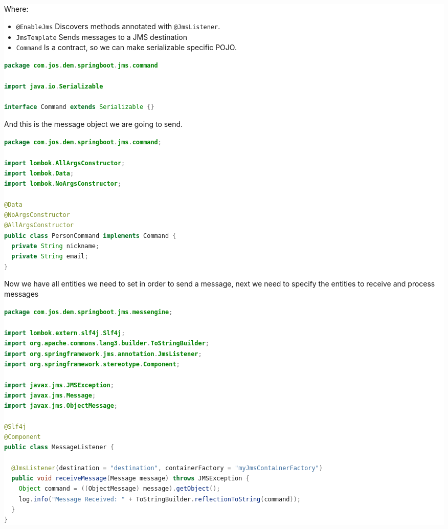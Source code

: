 Where:

* `@EnableJms` Discovers methods annotated with `@JmsListener`.
* `JmsTemplate` Sends messages to a JMS destination
* `Command` Is a contract, so we can make serializable specific POJO.

```java
package com.jos.dem.springboot.jms.command

import java.io.Serializable

interface Command extends Serializable {}
```

And this is the message object we are going to send.

```java
package com.jos.dem.springboot.jms.command;

import lombok.AllArgsConstructor;
import lombok.Data;
import lombok.NoArgsConstructor;

@Data
@NoArgsConstructor
@AllArgsConstructor
public class PersonCommand implements Command {
  private String nickname;
  private String email;
}
```

Now we have all entities we need to set in order to send a message, next we need to specify the entities to receive and process messages

```java
package com.jos.dem.springboot.jms.messengine;

import lombok.extern.slf4j.Slf4j;
import org.apache.commons.lang3.builder.ToStringBuilder;
import org.springframework.jms.annotation.JmsListener;
import org.springframework.stereotype.Component;

import javax.jms.JMSException;
import javax.jms.Message;
import javax.jms.ObjectMessage;

@Slf4j
@Component
public class MessageListener {

  @JmsListener(destination = "destination", containerFactory = "myJmsContainerFactory")
  public void receiveMessage(Message message) throws JMSException {
    Object command = ((ObjectMessage) message).getObject();
    log.info("Message Received: " + ToStringBuilder.reflectionToString(command));
  }
}
```
